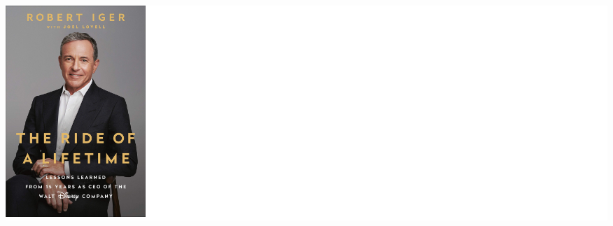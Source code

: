 <div id="book_img"><img width="200px" height="auto" src="/assets/recommended_books/the_ride_of_lifetime.jpg"></div>
